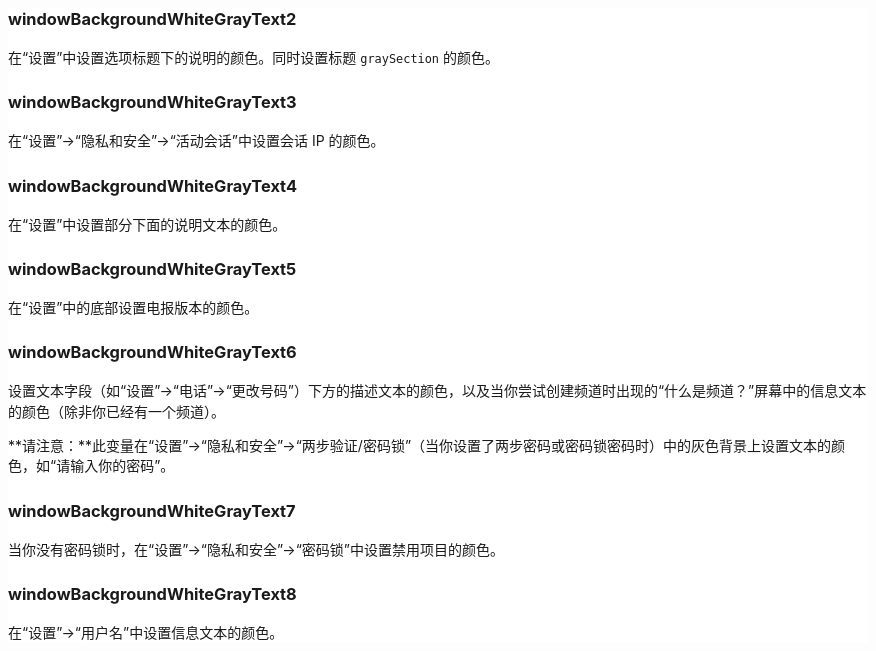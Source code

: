 </glossary-variable>

<glossary-variable color="purple">

### windowBackgroundWhiteGrayText2

在“设置”中设置选项标题下的说明的颜色。同时设置标题 `graySection` 的颜色。

</glossary-variable>

<glossary-variable color="blue">

### windowBackgroundWhiteGrayText3

在“设置”→“隐私和安全”→“活动会话”中设置会话 IP 的颜色。

</glossary-variable>

<glossary-variable color="lightBlue">

### windowBackgroundWhiteGrayText4

在“设置”中设置部分下面的说明文本的颜色。

</glossary-variable>

<glossary-variable color="green">

### windowBackgroundWhiteGrayText5

在“设置”中的底部设置电报版本的颜色。

</glossary-variable>

<glossary-variable color="yellow">

### windowBackgroundWhiteGrayText6

设置文本字段（如“设置”→“电话”→“更改号码”）下方的描述文本的颜色，以及当你尝试创建频道时出现的“什么是频道？”屏幕中的信息文本的颜色（除非你已经有一个频道）。

**请注意：**此变量在“设置”→“隐私和安全”→“两步验证/密码锁”（当你设置了两步密码或密码锁密码时）中的灰色背景上设置文本的颜色，如“请输入你的密码”。

</glossary-variable>

<glossary-variable color="pink">

### windowBackgroundWhiteGrayText7

当你没有密码锁时，在“设置”→“隐私和安全”→“密码锁”中设置禁用项目的颜色。

</glossary-variable>

<glossary-variable color="brown">

### windowBackgroundWhiteGrayText8

在“设置”→“用户名”中设置信息文本的颜色。

</glossary-variable>
